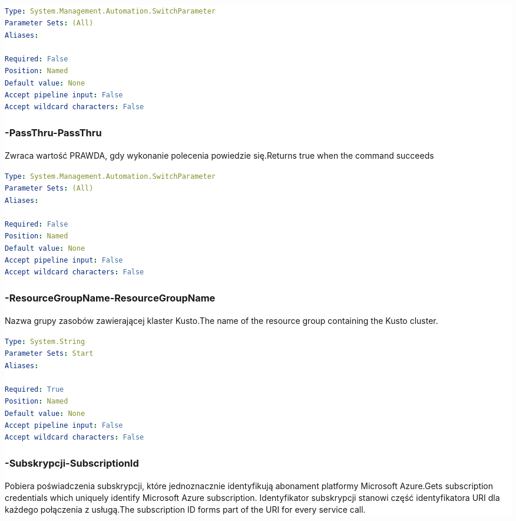 ```yaml
Type: System.Management.Automation.SwitchParameter
Parameter Sets: (All)
Aliases:

Required: False
Position: Named
Default value: None
Accept pipeline input: False
Accept wildcard characters: False
```

### <span data-ttu-id="18a2b-123">-PassThru</span><span class="sxs-lookup"><span data-stu-id="18a2b-123">-PassThru</span></span>
<span data-ttu-id="18a2b-124">Zwraca wartość PRAWDA, gdy wykonanie polecenia powiedzie się.</span><span class="sxs-lookup"><span data-stu-id="18a2b-124">Returns true when the command succeeds</span></span>

```yaml
Type: System.Management.Automation.SwitchParameter
Parameter Sets: (All)
Aliases:

Required: False
Position: Named
Default value: None
Accept pipeline input: False
Accept wildcard characters: False
```

### <span data-ttu-id="18a2b-125">-ResourceGroupName</span><span class="sxs-lookup"><span data-stu-id="18a2b-125">-ResourceGroupName</span></span>
<span data-ttu-id="18a2b-126">Nazwa grupy zasobów zawierającej klaster Kusto.</span><span class="sxs-lookup"><span data-stu-id="18a2b-126">The name of the resource group containing the Kusto cluster.</span></span>

```yaml
Type: System.String
Parameter Sets: Start
Aliases:

Required: True
Position: Named
Default value: None
Accept pipeline input: False
Accept wildcard characters: False
```

### <span data-ttu-id="18a2b-127">-Subskrypcji</span><span class="sxs-lookup"><span data-stu-id="18a2b-127">-SubscriptionId</span></span>
<span data-ttu-id="18a2b-128">Pobiera poświadczenia subskrypcji, które jednoznacznie identyfikują abonament platformy Microsoft Azure.</span><span class="sxs-lookup"><span data-stu-id="18a2b-128">Gets subscription credentials which uniquely identify Microsoft Azure subscription.</span></span>
<span data-ttu-id="18a2b-129">Identyfikator subskrypcji stanowi część identyfikatora URI dla każdego połączenia z usługą.</span><span class="sxs-lookup"><span data-stu-id="18a2b-129">The subscription ID forms part of the URI for every service call.</span></span>
